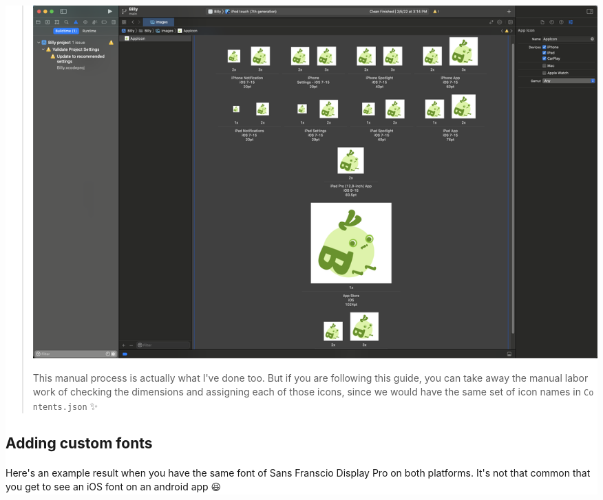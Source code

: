 > ![](ios_app_icons_after_assigning.png)
> 
> This manual process is actually what I've done too. But if you are following this guide, you can take away the manual labor work of checking the dimensions and assigning each of those icons, since we would have the same set of icon names in `Contents.json` ✨

## Adding custom fonts

Here's an example result when you have the same font of Sans Franscio Display Pro on both platforms. It's not that common that you get to see an iOS font on an android app 😆
